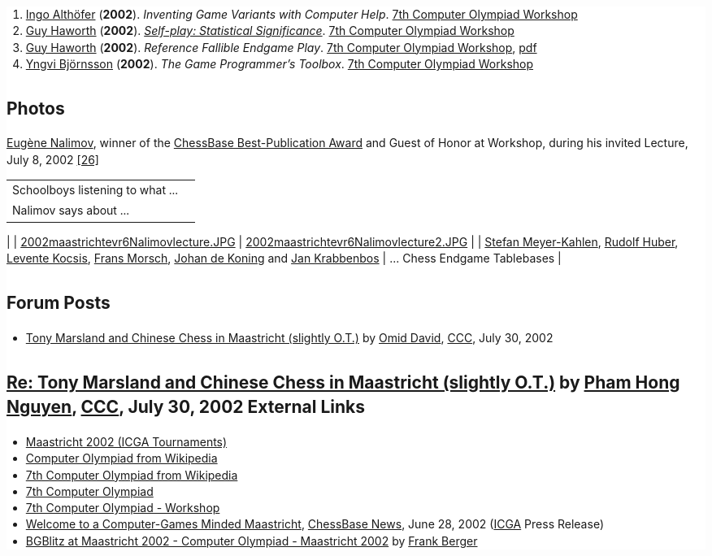 1. [Ingo Althöfer](Ingo_Alth%C3%B6fer "Ingo Althöfer") (**2002**). *Inventing Game Variants with Computer Help*. [7th Computer Olympiad Workshop](7th_Computer_Olympiad#Workshop "7th Computer Olympiad")
1. [Guy Haworth](Guy_Haworth "Guy Haworth") (**2002**). *[Self-play: Statistical Significance](http://centaur.reading.ac.uk/5952/)*. [7th Computer Olympiad Workshop](7th_Computer_Olympiad#Workshop "7th Computer Olympiad")
1. [Guy Haworth](Guy_Haworth "Guy Haworth") (**2002**). *Reference Fallible Endgame Play*. [7th Computer Olympiad Workshop](7th_Computer_Olympiad#Workshop "7th Computer Olympiad"), [pdf](http://centaur.reading.ac.uk/4579/1/2002c_CoW7_H_Reference_Fallible_Endgame_Play.pdf)
1. [Yngvi Björnsson](Yngvi_Bj%C3%B6rnsson "Yngvi Björnsson") (**2002**). *The Game Programmer’s Toolbox*. [7th Computer Olympiad Workshop](7th_Computer_Olympiad#Workshop "7th Computer Olympiad")

## Photos

[Eugène Nalimov](Eugene_Nalimov "Eugene Nalimov"), winner of the [ChessBase Best-Publication Award](ChessBase#BestPublicationAward "ChessBase") and Guest of Honor at Workshop, during his invited Lecture, July 8, 2002 [[26]](#cite_note-26)

|  |  |
| --- | --- |
|  Schoolboys listening to what ...
|  Nalimov says about ...
|
| [2002maastrichtevr6Nalimovlecture.JPG](File:2002maastrichtevr6Nalimovlecture.JPG) | [2002maastrichtevr6Nalimovlecture2.JPG](File:2002maastrichtevr6Nalimovlecture2.JPG) |
| [Stefan Meyer-Kahlen](Stefan_Meyer-Kahlen "Stefan Meyer-Kahlen"), [Rudolf Huber](Rudolf_Huber "Rudolf Huber"), [Levente Kocsis](Levente_Kocsis "Levente Kocsis"), [Frans Morsch](Frans_Morsch "Frans Morsch"), [Johan de Koning](Johan_de_Koning "Johan de Koning") and [Jan Krabbenbos](Jan_Krabbenbos "Jan Krabbenbos") |  ... Chess Endgame Tablebases  |

## Forum Posts

- [Tony Marsland and Chinese Chess in Maastricht (slightly O.T.)](https://www.stmintz.com/ccc/index.php?id=243199) by [Omid David](Eli_David "Eli David"), [CCC](CCC "CCC"), July 30, 2002

## [Re: Tony Marsland and Chinese Chess in Maastricht (slightly O.T.)](https://www.stmintz.com/ccc/index.php?id=243231) by [Pham Hong Nguyen](Pham_Hong_Nguyen "Pham Hong Nguyen"), [CCC](CCC "CCC"), July 30, 2002 External Links

- [Maastricht 2002 (ICGA Tournaments)](https://www.game-ai-forum.org/icga-tournaments/event.php?id=5)
- [Computer Olympiad from Wikipedia](https://en.wikipedia.org/wiki/Computer_Olympiad)
- [7th Computer Olympiad from Wikipedia](https://en.wikipedia.org/wiki/Computer_Olympiad#7th_Computer_Olympiad)
- [7th Computer Olympiad](http://icga.leidenuniv.nl/icga/news/Olympiad/Olympiad2002/album/)
- [7th Computer Olympiad - Workshop](http://icga.leidenuniv.nl/icga/news/Olympiad/Olympiad2002/workshop.html)
- [Welcome to a Computer-Games Minded Maastricht](http://de.chessbase.com/post/computer-schachweltmeisterschaft-in-maastricht/19), [ChessBase News](ChessBase "ChessBase"), June 28, 2002 ([ICGA](ICGA "ICGA") Press Release)
- [BGBlitz at Maastricht 2002 - Computer Olympiad - Maastricht 2002](http://www.bgblitz.com/olympiad_2002.html) by [Frank Berger](index.php?title=Frank_Berger&action=edit&redlink=1 "Frank Berger (page does not exist)")
